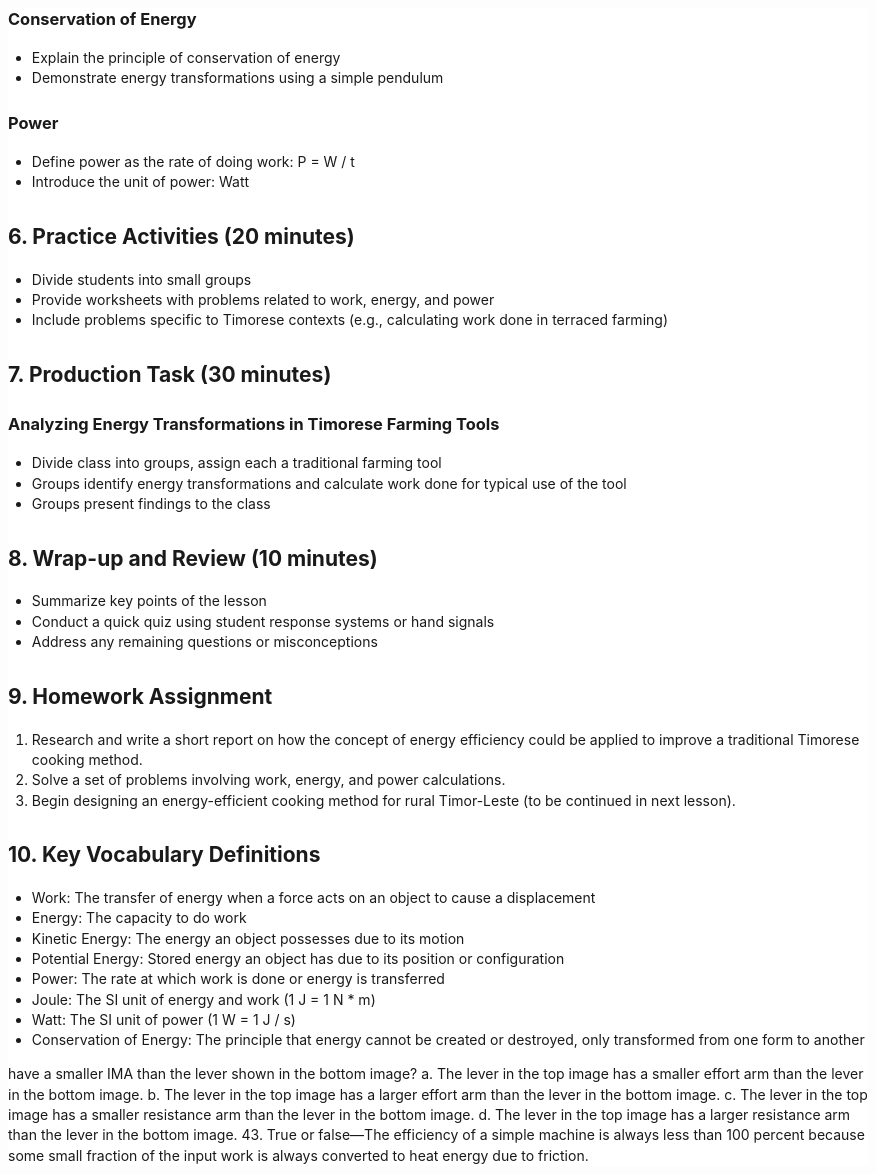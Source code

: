 ### Conservation of Energy
- Explain the principle of conservation of energy
- Demonstrate energy transformations using a simple pendulum

### Power
- Define power as the rate of doing work: P = W / t
- Introduce the unit of power: Watt

## 6. Practice Activities (20 minutes)

- Divide students into small groups
- Provide worksheets with problems related to work, energy, and power
- Include problems specific to Timorese contexts (e.g., calculating work done in terraced farming)

## 7. Production Task (30 minutes)

### Analyzing Energy Transformations in Timorese Farming Tools
- Divide class into groups, assign each a traditional farming tool
- Groups identify energy transformations and calculate work done for typical use of the tool
- Groups present findings to the class

## 8. Wrap-up and Review (10 minutes)

- Summarize key points of the lesson
- Conduct a quick quiz using student response systems or hand signals
- Address any remaining questions or misconceptions

## 9. Homework Assignment

1. Research and write a short report on how the concept of energy efficiency could be applied to improve a traditional Timorese cooking method.
2. Solve a set of problems involving work, energy, and power calculations.
3. Begin designing an energy-efficient cooking method for rural Timor-Leste (to be continued in next lesson).

## 10. Key Vocabulary Definitions

- Work: The transfer of energy when a force acts on an object to cause a displacement
- Energy: The capacity to do work
- Kinetic Energy: The energy an object possesses due to its motion
- Potential Energy: Stored energy an object has due to its position or configuration
- Power: The rate at which work is done or energy is transferred
- Joule: The SI unit of energy and work (1 J = 1 N * m)
- Watt: The SI unit of power (1 W = 1 J / s)
- Conservation of Energy: The principle that energy cannot be created or destroyed, only transformed from one form to another

have a smaller IMA than the lever shown in the bottom image?
a. The lever in the top image has a smaller effort arm
than the lever in the bottom image.
b. The lever in the top image has a larger effort arm
than the lever in the bottom image.
c. The lever in the top image has a smaller resistance
arm than the lever in the bottom image.
d. The lever in the top image has a larger resistance
arm than the lever in the bottom image.
43. True or false—The efficiency of a simple machine is
always less than 100 percent because some small
fraction of the input work is always converted to heat
energy due to friction.